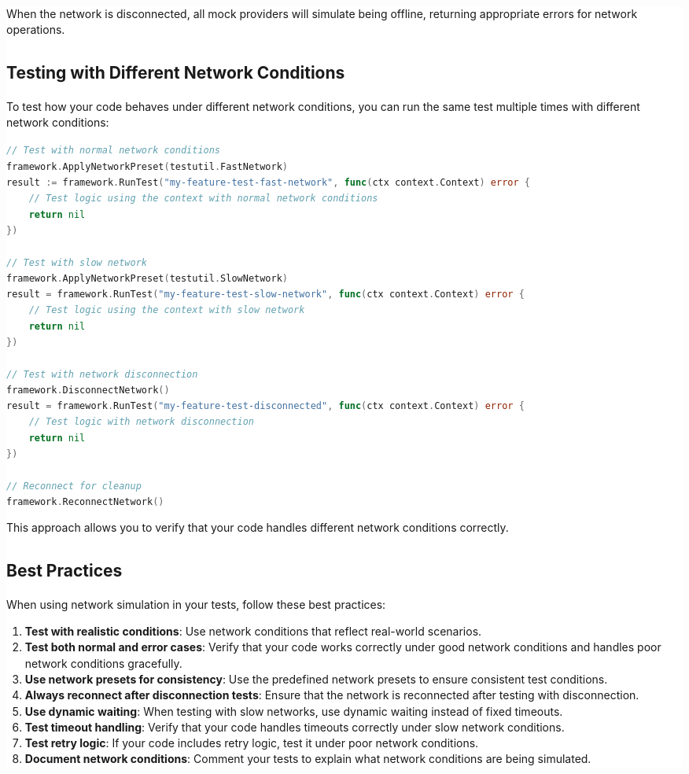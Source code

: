 When the network is disconnected, all mock providers will simulate being offline, returning appropriate errors for network operations.

## Testing with Different Network Conditions

To test how your code behaves under different network conditions, you can run the same test multiple times with different network conditions:

```go
// Test with normal network conditions
framework.ApplyNetworkPreset(testutil.FastNetwork)
result := framework.RunTest("my-feature-test-fast-network", func(ctx context.Context) error {
    // Test logic using the context with normal network conditions
    return nil
})

// Test with slow network
framework.ApplyNetworkPreset(testutil.SlowNetwork)
result = framework.RunTest("my-feature-test-slow-network", func(ctx context.Context) error {
    // Test logic using the context with slow network
    return nil
})

// Test with network disconnection
framework.DisconnectNetwork()
result = framework.RunTest("my-feature-test-disconnected", func(ctx context.Context) error {
    // Test logic with network disconnection
    return nil
})

// Reconnect for cleanup
framework.ReconnectNetwork()
```

This approach allows you to verify that your code handles different network conditions correctly.

## Best Practices

When using network simulation in your tests, follow these best practices:

1. **Test with realistic conditions**: Use network conditions that reflect real-world scenarios.
2. **Test both normal and error cases**: Verify that your code works correctly under good network conditions and handles poor network conditions gracefully.
3. **Use network presets for consistency**: Use the predefined network presets to ensure consistent test conditions.
4. **Always reconnect after disconnection tests**: Ensure that the network is reconnected after testing with disconnection.
5. **Use dynamic waiting**: When testing with slow networks, use dynamic waiting instead of fixed timeouts.
6. **Test timeout handling**: Verify that your code handles timeouts correctly under slow network conditions.
7. **Test retry logic**: If your code includes retry logic, test it under poor network conditions.
8. **Document network conditions**: Comment your tests to explain what network conditions are being simulated.
